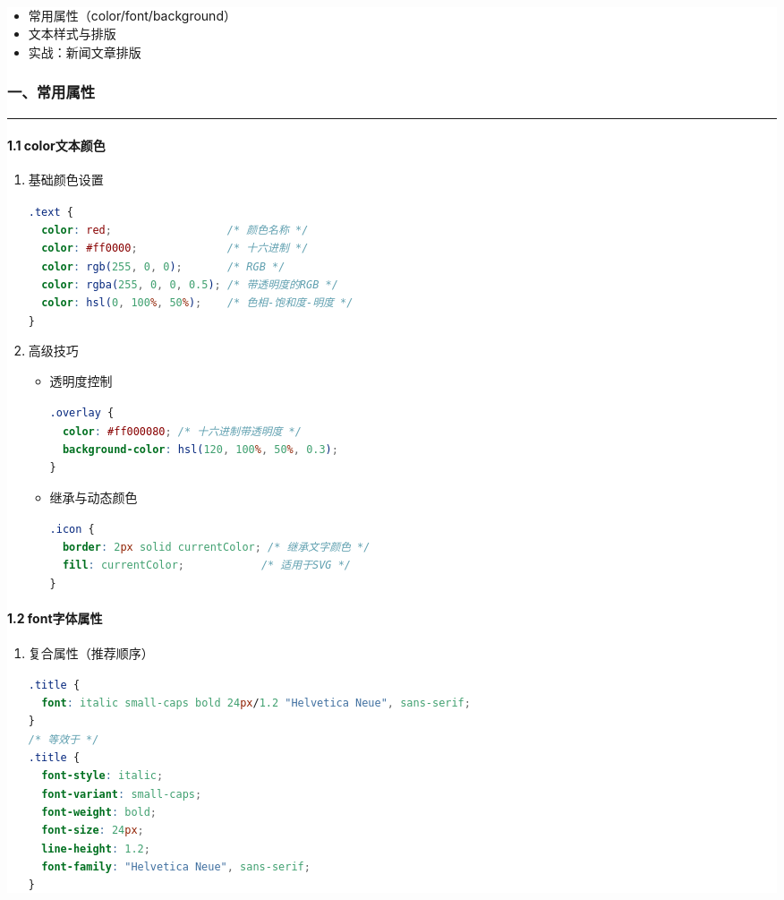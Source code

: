 - 常用属性（color/font/background）
- 文本样式与排版
- 实战：新闻文章排版

### 一、常用属性

---

#### 1.1 color文本颜色

1. 基础颜色设置

   ```css
   .text {
     color: red;                  /* 颜色名称 */
     color: #ff0000;              /* 十六进制 */
     color: rgb(255, 0, 0);       /* RGB */
     color: rgba(255, 0, 0, 0.5); /* 带透明度的RGB */
     color: hsl(0, 100%, 50%);    /* 色相-饱和度-明度 */
   }
   ```

2. 高级技巧

   - 透明度控制

     ```css
     .overlay {
       color: #ff000080; /* 十六进制带透明度 */
       background-color: hsl(120, 100%, 50%, 0.3);
     }
     ```

   - 继承与动态颜色

     ```css
     .icon {
       border: 2px solid currentColor; /* 继承文字颜色 */
       fill: currentColor;            /* 适用于SVG */
     }
     ```

#### 1.2 font字体属性

1. 复合属性（推荐顺序）

   ```css
   .title {
     font: italic small-caps bold 24px/1.2 "Helvetica Neue", sans-serif;
   }
   /* 等效于 */
   .title {
     font-style: italic;
     font-variant: small-caps;
     font-weight: bold;
     font-size: 24px;
     line-height: 1.2;
     font-family: "Helvetica Neue", sans-serif;
   }
   ```
